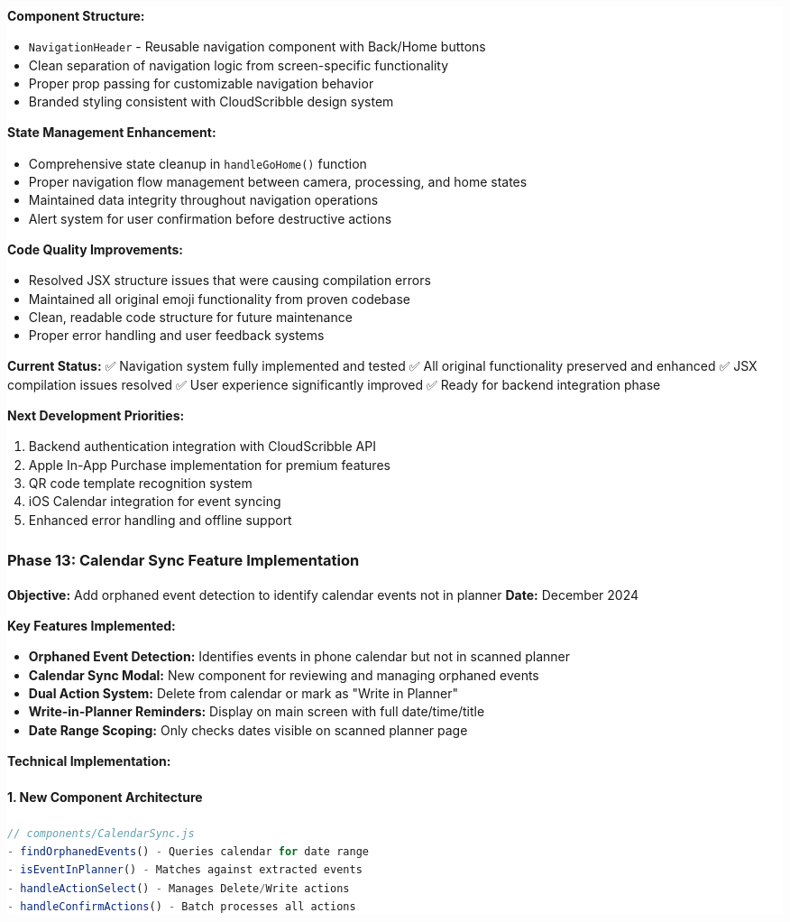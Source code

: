 **Component Structure:**
- `NavigationHeader` - Reusable navigation component with Back/Home buttons
- Clean separation of navigation logic from screen-specific functionality
- Proper prop passing for customizable navigation behavior
- Branded styling consistent with CloudScribble design system

**State Management Enhancement:**
- Comprehensive state cleanup in `handleGoHome()` function
- Proper navigation flow management between camera, processing, and home states
- Maintained data integrity throughout navigation operations
- Alert system for user confirmation before destructive actions

**Code Quality Improvements:**
- Resolved JSX structure issues that were causing compilation errors
- Maintained all original emoji functionality from proven codebase
- Clean, readable code structure for future maintenance
- Proper error handling and user feedback systems

**Current Status:**
✅ Navigation system fully implemented and tested
✅ All original functionality preserved and enhanced
✅ JSX compilation issues resolved
✅ User experience significantly improved
✅ Ready for backend integration phase

**Next Development Priorities:**
1. Backend authentication integration with CloudScribble API
2. Apple In-App Purchase implementation for premium features
3. QR code template recognition system
4. iOS Calendar integration for event syncing
5. Enhanced error handling and offline support


### Phase 13: Calendar Sync Feature Implementation
**Objective:** Add orphaned event detection to identify calendar events not in planner
**Date:** December 2024

**Key Features Implemented:**
- **Orphaned Event Detection:** Identifies events in phone calendar but not in scanned planner
- **Calendar Sync Modal:** New component for reviewing and managing orphaned events
- **Dual Action System:** Delete from calendar or mark as "Write in Planner"
- **Write-in-Planner Reminders:** Display on main screen with full date/time/title
- **Date Range Scoping:** Only checks dates visible on scanned planner page

**Technical Implementation:**

#### 1. New Component Architecture
```javascript
// components/CalendarSync.js
- findOrphanedEvents() - Queries calendar for date range
- isEventInPlanner() - Matches against extracted events
- handleActionSelect() - Manages Delete/Write actions
- handleConfirmActions() - Batch processes all actions
```
